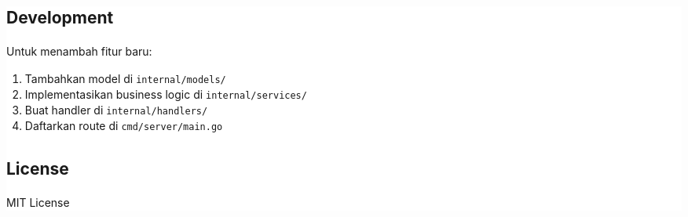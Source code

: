 ## Development

Untuk menambah fitur baru:

1. Tambahkan model di `internal/models/`
2. Implementasikan business logic di `internal/services/`
3. Buat handler di `internal/handlers/`
4. Daftarkan route di `cmd/server/main.go`

## License

MIT License
